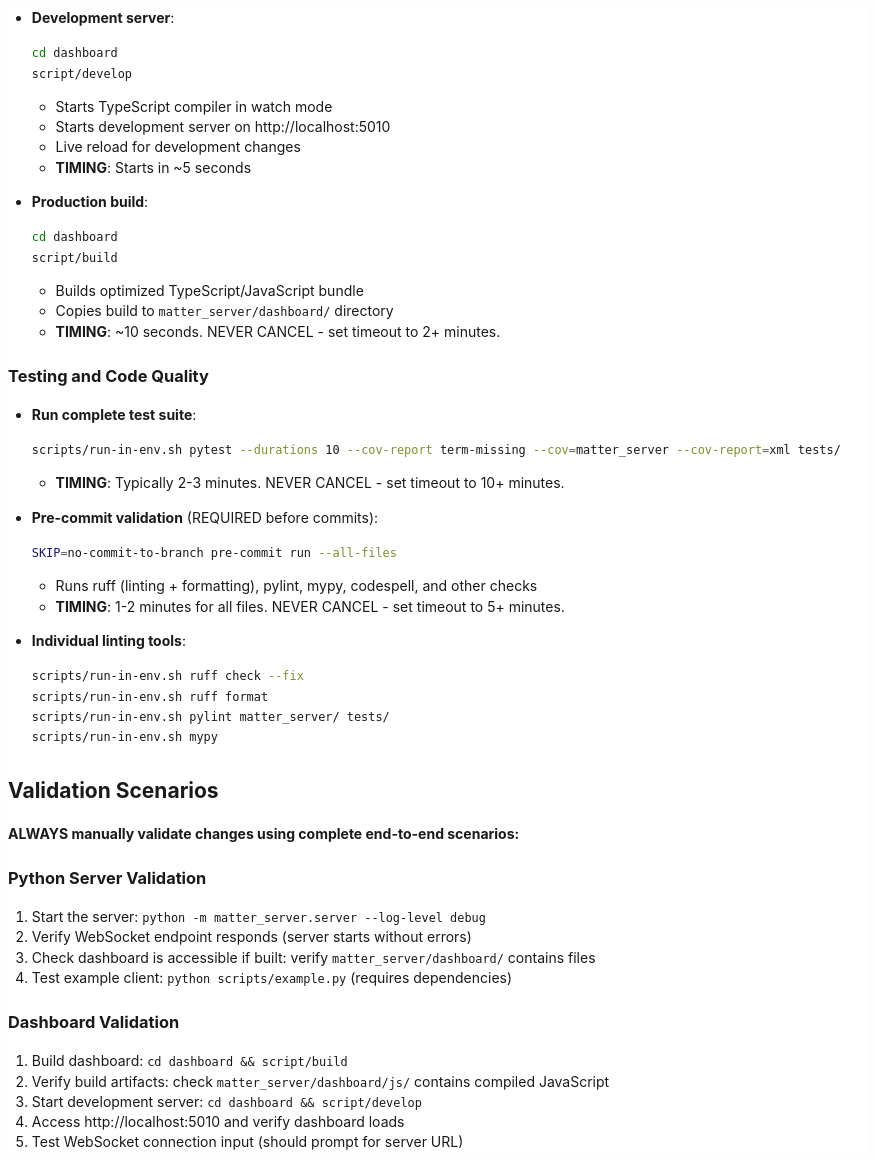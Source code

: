 - **Development server**:
  ```bash
  cd dashboard
  script/develop
  ```
  - Starts TypeScript compiler in watch mode
  - Starts development server on http://localhost:5010
  - Live reload for development changes
  - **TIMING**: Starts in ~5 seconds

- **Production build**:
  ```bash
  cd dashboard
  script/build
  ```
  - Builds optimized TypeScript/JavaScript bundle
  - Copies build to `matter_server/dashboard/` directory
  - **TIMING**: ~10 seconds. NEVER CANCEL - set timeout to 2+ minutes.

### Testing and Code Quality
- **Run complete test suite**:
  ```bash
  scripts/run-in-env.sh pytest --durations 10 --cov-report term-missing --cov=matter_server --cov-report=xml tests/
  ```
  - **TIMING**: Typically 2-3 minutes. NEVER CANCEL - set timeout to 10+ minutes.

- **Pre-commit validation** (REQUIRED before commits):
  ```bash
  SKIP=no-commit-to-branch pre-commit run --all-files
  ```
  - Runs ruff (linting + formatting), pylint, mypy, codespell, and other checks
  - **TIMING**: 1-2 minutes for all files. NEVER CANCEL - set timeout to 5+ minutes.

- **Individual linting tools**:
  ```bash
  scripts/run-in-env.sh ruff check --fix
  scripts/run-in-env.sh ruff format
  scripts/run-in-env.sh pylint matter_server/ tests/
  scripts/run-in-env.sh mypy
  ```

## Validation Scenarios

**ALWAYS manually validate changes using complete end-to-end scenarios:**

### Python Server Validation
1. Start the server: `python -m matter_server.server --log-level debug`
2. Verify WebSocket endpoint responds (server starts without errors)
3. Check dashboard is accessible if built: verify `matter_server/dashboard/` contains files
4. Test example client: `python scripts/example.py` (requires dependencies)

### Dashboard Validation
1. Build dashboard: `cd dashboard && script/build`
2. Verify build artifacts: check `matter_server/dashboard/js/` contains compiled JavaScript
3. Start development server: `cd dashboard && script/develop`
4. Access http://localhost:5010 and verify dashboard loads
5. Test WebSocket connection input (should prompt for server URL)
